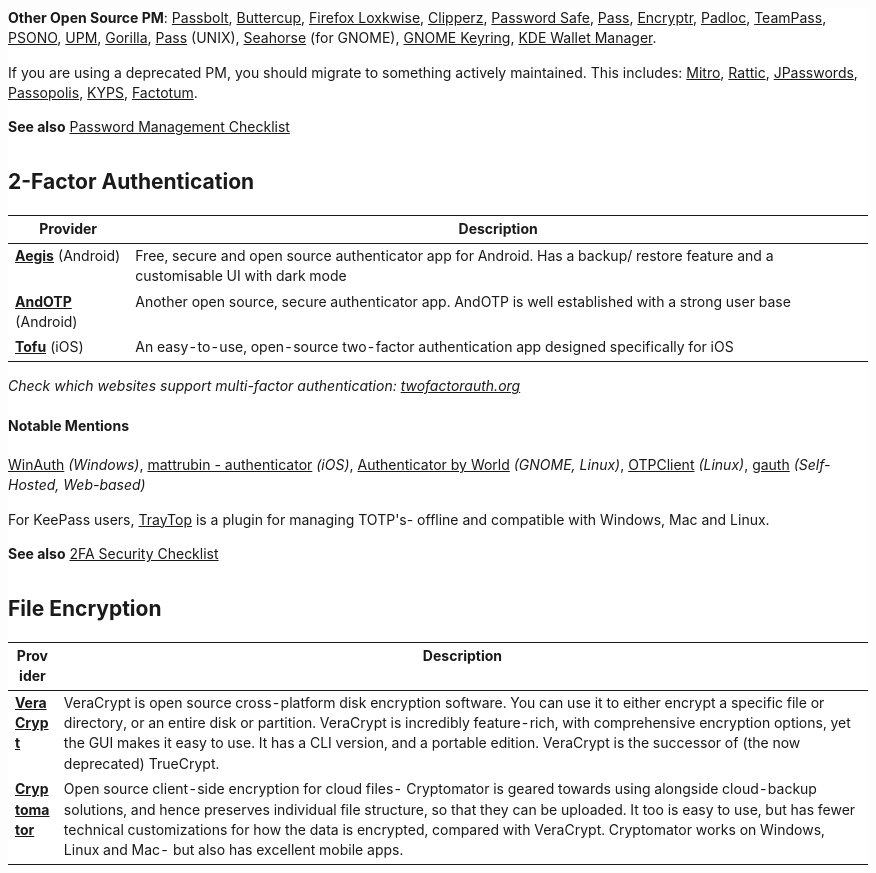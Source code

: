 **Other Open Source PM**: [Passbolt](https://www.passbolt.com), [Buttercup](https://buttercup.pw), [Firefox Loxkwise](https://www.mozilla.org/en-US/firefox/lockwise), [Clipperz](https://clipperz.is), [Password Safe](https://pwsafe.org), [Pass](https://www.passwordstore.org), [Encryptr](https://spideroak.com/encryptr), [Padloc](https://padloc.app), [TeamPass](https://teampass.net), [PSONO](https://psono.com), [UPM](http://upm.sourceforge.net), [Gorilla](https://github.com/zdia/gorilla/wiki), [Pass](https://www.passwordstore.org) (UNIX), [Seahorse](https://gitlab.gnome.org/GNOME/seahorse) (for GNOME), [GNOME Keyring](https://wiki.gnome.org/Projects/GnomeKeyring), [KDE Wallet Manager](https://userbase.kde.org/KDE_Wallet_Manager).

If you are using a deprecated PM, you should migrate to something actively maintained. This includes: [Mitro](https://www.mitro.co), [Rattic](https://spideroak.com/encryptr), [JPasswords](http://jpws.sourceforge.net/jpasswords.html), [Passopolis](https://passopolis.com), [KYPS](https://en.wikipedia.org/wiki/KYPS), [Factotum](http://man.9front.org/4/factotum).

**See also** [Password Management Checklist](/README.md#passwords)


## 2-Factor Authentication

| Provider | Description |
| --- | --- |
**[Aegis](https://getaegis.app)** (Android)  | Free, secure and open source authenticator app for Android. Has a backup/ restore feature and a customisable UI with dark mode
**[AndOTP](https://github.com/andOTP/andOTP)** (Android) | Another open source, secure authenticator app. AndOTP is well established with a strong user base
**[Tofu](https://www.tofuauth.com)** (iOS) | An easy-to-use, open-source two-factor authentication app designed specifically for iOS

*Check which websites support multi-factor authentication: [twofactorauth.org](https://twofactorauth.org)*

#### Notable Mentions

[WinAuth](https://winauth.github.io/winauth) *(Windows)*, [mattrubin - authenticator](https://mattrubin.me/authenticator) *(iOS)*, [Authenticator by World](https://gitlab.gnome.org/World/Authenticator) *(GNOME, Linux)*, [OTPClient](https://github.com/paolostivanin/OTPClient) *(Linux)*, [gauth](https://github.com/gbraad/gauth) *(Self-Hosted, Web-based)*

For KeePass users, [TrayTop](https://keepass.info/plugins.html#traytotp) is a plugin for managing TOTP's-  offline and compatible with Windows, Mac and Linux.

**See also** [2FA Security Checklist](/README.md#2-factor-authentication)


## File Encryption

| Provider | Description |
| --- | --- |
**[VeraCrypt](https://www.veracrypt.fr)** | VeraCrypt is open source cross-platform disk encryption software. You can use it to either encrypt a specific file or directory, or an entire disk or partition. VeraCrypt is incredibly feature-rich, with comprehensive encryption options, yet the GUI makes it easy to use. It has a CLI version, and a portable edition. VeraCrypt is the successor of (the now deprecated) TrueCrypt.
**[Cryptomator](https://cryptomator.org)** | Open source client-side encryption for cloud files- Cryptomator is geared towards using alongside cloud-backup solutions, and hence preserves individual file structure, so that they can be uploaded. It too is easy to use, but has fewer technical customizations for how the data is encrypted, compared with VeraCrypt. Cryptomator works on Windows, Linux and Mac- but also has excellent mobile apps.
